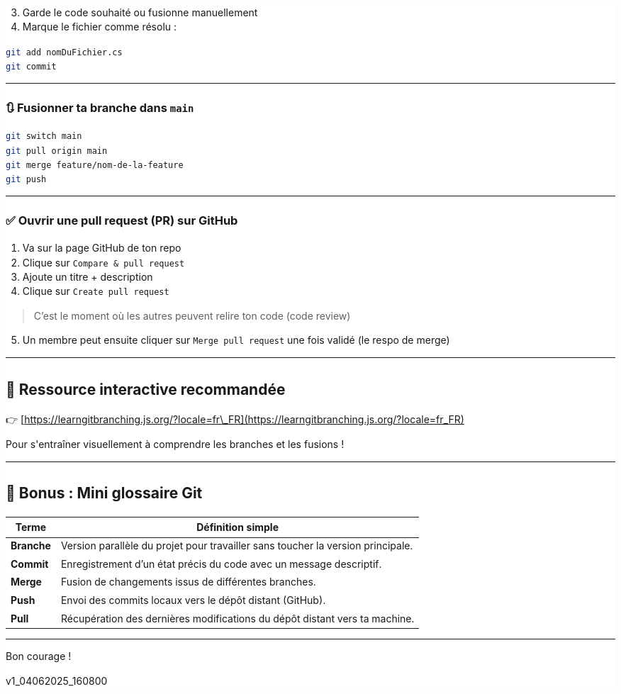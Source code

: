 3. Garde le code souhaité ou fusionne manuellement
4. Marque le fichier comme résolu :

```bash
git add nomDuFichier.cs
git commit
```

---

### 🔃 Fusionner ta branche dans `main`

```bash
git switch main
git pull origin main
git merge feature/nom-de-la-feature
git push
```

---

### ✅ Ouvrir une pull request (PR) sur GitHub

1. Va sur la page GitHub de ton repo
2. Clique sur `Compare & pull request`
3. Ajoute un titre + description
4. Clique sur `Create pull request`

> C’est le moment où les autres peuvent relire ton code (code review)

5. Un membre peut ensuite cliquer sur `Merge pull request` une fois validé (le respo de merge)

---

## 🔗 Ressource interactive recommandée

👉 [https://learngitbranching.js.org/?locale=fr\_FR](https://learngitbranching.js.org/?locale=fr_FR)

Pour s'entraîner visuellement à comprendre les branches et les fusions !

---

## 🎁 Bonus : Mini glossaire Git

| Terme    | Définition simple                                     |
|----------|------------------------------------------------------|
| **Branche**  | Version parallèle du projet pour travailler sans toucher la version principale.  |
| **Commit**   | Enregistrement d’un état précis du code avec un message descriptif.             |
| **Merge**    | Fusion de changements issus de différentes branches.                            |
| **Push**     | Envoi des commits locaux vers le dépôt distant (GitHub).                        |
| **Pull**     | Récupération des dernières modifications du dépôt distant vers ta machine.     |

---

Bon courage !


v1_04062025_160800